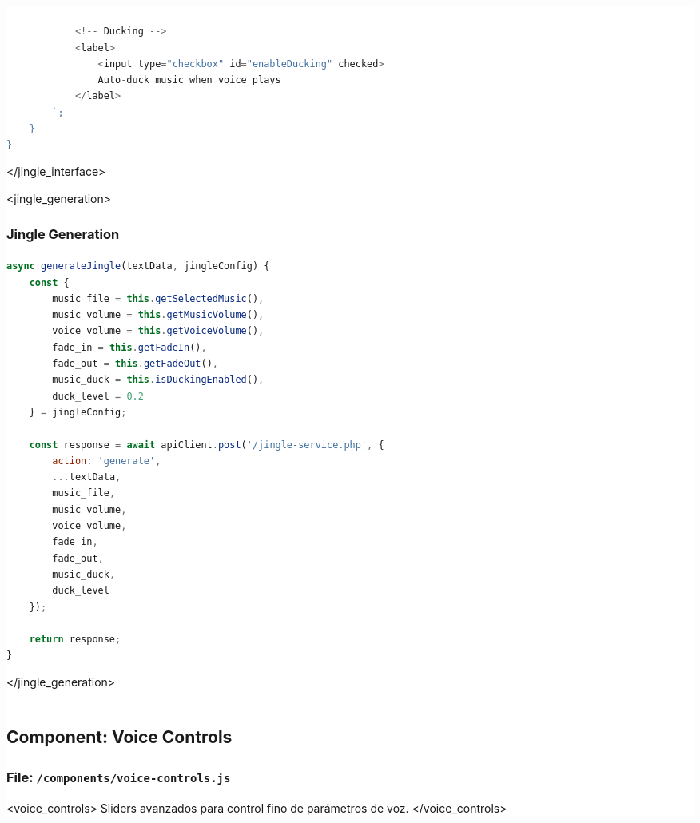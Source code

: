 ```javascript
            
            <!-- Ducking -->
            <label>
                <input type="checkbox" id="enableDucking" checked>
                Auto-duck music when voice plays
            </label>
        `;
    }
}
```
</jingle_interface>

<jingle_generation>
### Jingle Generation
```javascript
async generateJingle(textData, jingleConfig) {
    const {
        music_file = this.getSelectedMusic(),
        music_volume = this.getMusicVolume(),
        voice_volume = this.getVoiceVolume(),
        fade_in = this.getFadeIn(),
        fade_out = this.getFadeOut(),
        music_duck = this.isDuckingEnabled(),
        duck_level = 0.2
    } = jingleConfig;
    
    const response = await apiClient.post('/jingle-service.php', {
        action: 'generate',
        ...textData,
        music_file,
        music_volume,
        voice_volume,
        fade_in,
        fade_out,
        music_duck,
        duck_level
    });
    
    return response;
}
```
</jingle_generation>

---

## Component: Voice Controls

### File: `/components/voice-controls.js`

<voice_controls>
Sliders avanzados para control fino de parámetros de voz.
</voice_controls>
